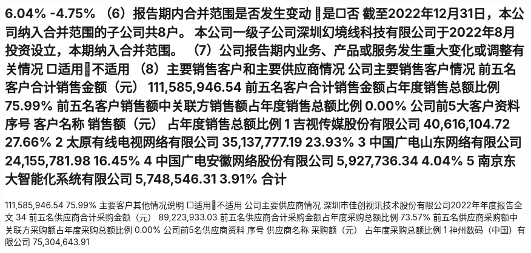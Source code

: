 6.04%
-4.75%
（6）报告期内合并范围是否发生变动
是□否
截至2022年12月31日，本公司纳入合并范围的子公司共8户。
本公司一级子公司深圳幻境线科技有限公司于2022年8月投资设立，本期纳入合并范围。
（7）公司报告期内业务、产品或服务发生重大变化或调整有关情况
□适用不适用
（8）主要销售客户和主要供应商情况
公司主要销售客户情况
前五名客户合计销售金额（元）
111,585,946.54
前五名客户合计销售金额占年度销售总额比例
75.99%
前五名客户销售额中关联方销售额占年度销售总额比例
0.00%
公司前5大客户资料
序号
客户名称
销售额（元）
占年度销售总额比例
1
吉视传媒股份有限公司
40,616,104.72
27.66%
2
太原有线电视网络有限公司
35,137,777.19
23.93%
3
中国广电山东网络有限公司
24,155,781.98
16.45%
4
中国广电安徽网络股份有限公司
5,927,736.34
4.04%
5
南京东大智能化系统有限公司
5,748,546.31
3.91%
合计
--
111,585,946.54
75.99%
主要客户其他情况说明
□适用不适用
公司主要供应商情况
深圳市佳创视讯技术股份有限公司2022年年度报告全文
34
前五名供应商合计采购金额（元）
89,223,933.03
前五名供应商合计采购金额占年度采购总额比例
73.57%
前五名供应商采购额中关联方采购额占年度采购总额比例
0.00%
公司前5名供应商资料
序号
供应商名称
采购额（元）
占年度采购总额比例
1
神州数码（中国）有限公司
75,304,643.91